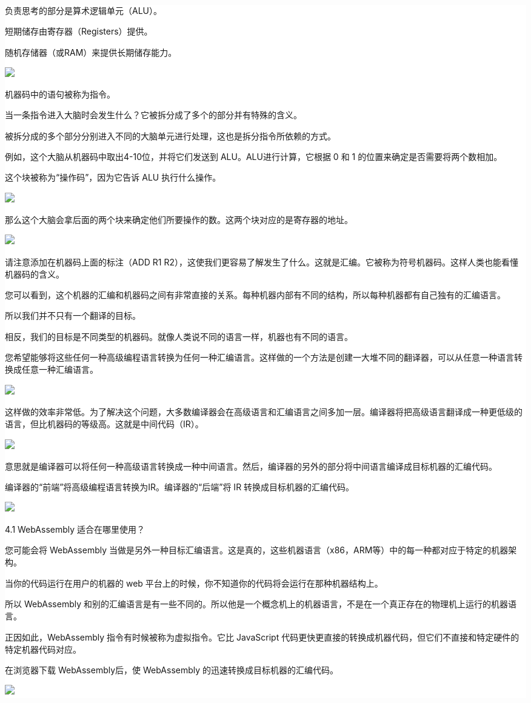 负责思考的部分是算术逻辑单元（ALU）。

短期储存由寄存器（Registers）提供。

随机存储器（或RAM）来提供长期储存能力。

![](https://upload-images.jianshu.io/upload_images/13291551-5fdcfe6f2dcfe86c.png)

机器码中的语句被称为指令。

当一条指令进入大脑时会发生什么？它被拆分成了多个的部分并有特殊的含义。

被拆分成的多个部分分别进入不同的大脑单元进行处理，这也是拆分指令所依赖的方式。

例如，这个大脑从机器码中取出4-10位，并将它们发送到 ALU。ALU进行计算，它根据 0 和 1 的位置来确定是否需要将两个数相加。

这个块被称为“操作码”，因为它告诉 ALU 执行什么操作。

![](https://upload-images.jianshu.io/upload_images/13291551-afc244e45f5db6fd.png)

那么这个大脑会拿后面的两个块来确定他们所要操作的数。这两个块对应的是寄存器的地址。

![](https://upload-images.jianshu.io/upload_images/13291551-94e81f2f78580387.png)

请注意添加在机器码上面的标注（ADD R1 R2），这使我们更容易了解发生了什么。这就是汇编。它被称为符号机器码。这样人类也能看懂机器码的含义。

您可以看到，这个机器的汇编和机器码之间有非常直接的关系。每种机器内部有不同的结构，所以每种机器都有自己独有的汇编语言。

所以我们并不只有一个翻译的目标。

相反，我们的目标是不同类型的机器码。就像人类说不同的语言一样，机器也有不同的语言。

您希望能够将这些任何一种高级编程语言转换为任何一种汇编语言。这样做的一个方法是创建一大堆不同的翻译器，可以从任意一种语言转换成任意一种汇编语言。

![](https://upload-images.jianshu.io/upload_images/13291551-aba6c745b2752524.png)

这样做的效率非常低。为了解决这个问题，大多数编译器会在高级语言和汇编语言之间多加一层。编译器将把高级语言翻译成一种更低级的语言，但比机器码的等级高。这就是中间代码（IR）。

![](https://upload-images.jianshu.io/upload_images/13291551-5e4ec37b5593d378.png)

意思就是编译器可以将任何一种高级语言转换成一种中间语言。然后，编译器的另外的部分将中间语言编译成目标机器的汇编代码。

编译器的“前端”将高级编程语言转换为IR。编译器的“后端”将 IR 转换成目标机器的汇编代码。

![](https://upload-images.jianshu.io/upload_images/13291551-2e6e106f1ffeeb3b.png)

4.1 WebAssembly 适合在哪里使用？

您可能会将 WebAssembly 当做是另外一种目标汇编语言。这是真的，这些机器语言（x86，ARM等）中的每一种都对应于特定的机器架构。

当你的代码运行在用户的机器的 web 平台上的时候，你不知道你的代码将会运行在那种机器结构上。

所以 WebAssembly 和别的汇编语言是有一些不同的。所以他是一个概念机上的机器语言，不是在一个真正存在的物理机上运行的机器语言。

正因如此，WebAssembly 指令有时候被称为虚拟指令。它比 JavaScript 代码更快更直接的转换成机器代码，但它们不直接和特定硬件的特定机器代码对应。

在浏览器下载 WebAssembly后，使 WebAssembly 的迅速转换成目标机器的汇编代码。

![](https://upload-images.jianshu.io/upload_images/13291551-243c8761aecc793c.png)
